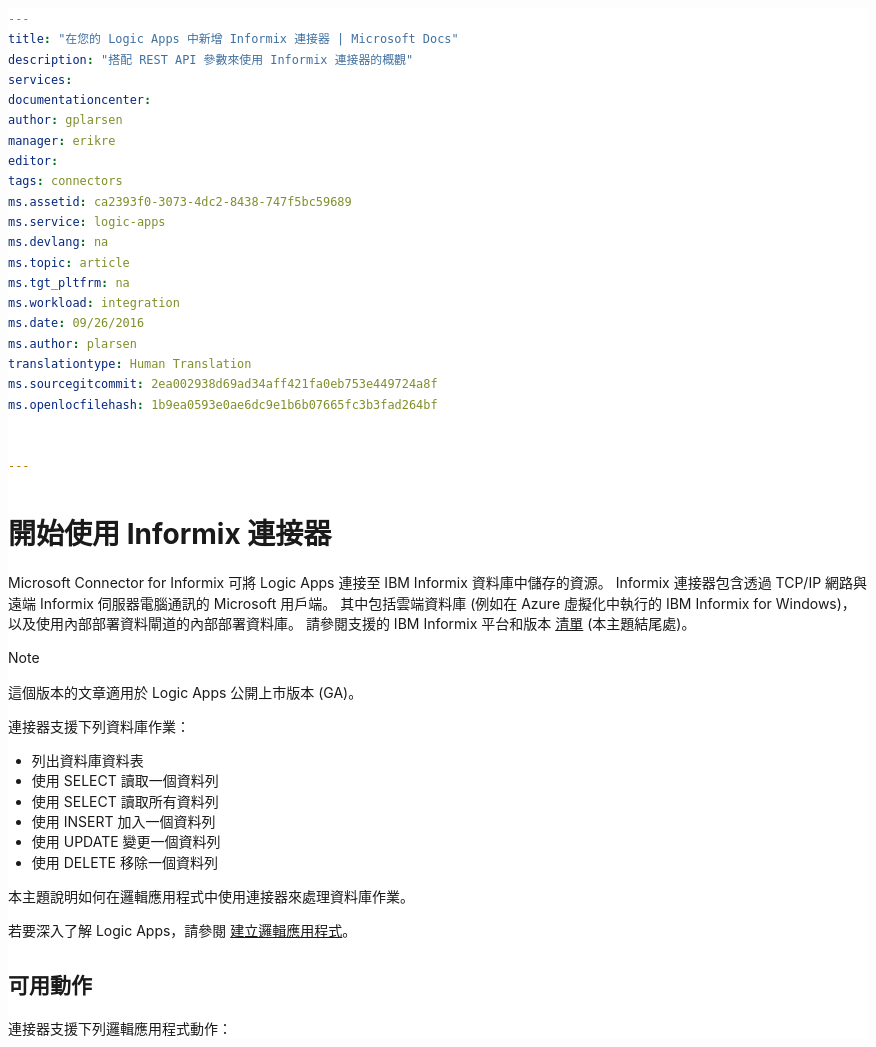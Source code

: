 ```yaml
---
title: "在您的 Logic Apps 中新增 Informix 連接器 | Microsoft Docs"
description: "搭配 REST API 參數來使用 Informix 連接器的概觀"
services: 
documentationcenter: 
author: gplarsen
manager: erikre
editor: 
tags: connectors
ms.assetid: ca2393f0-3073-4dc2-8438-747f5bc59689
ms.service: logic-apps
ms.devlang: na
ms.topic: article
ms.tgt_pltfrm: na
ms.workload: integration
ms.date: 09/26/2016
ms.author: plarsen
translationtype: Human Translation
ms.sourcegitcommit: 2ea002938d69ad34aff421fa0eb753e449724a8f
ms.openlocfilehash: 1b9ea0593e0ae6dc9e1b6b07665fc3b3fad264bf


---
```

# <a name="get-started-with-the-informix-connector"></a>開始使用 Informix 連接器
Microsoft Connector for Informix 可將 Logic Apps 連接至 IBM Informix 資料庫中儲存的資源。 Informix 連接器包含透過 TCP/IP 網路與遠端 Informix 伺服器電腦通訊的 Microsoft 用戶端。 其中包括雲端資料庫 (例如在 Azure 虛擬化中執行的 IBM Informix for Windows)，以及使用內部部署資料閘道的內部部署資料庫。 請參閱支援的 IBM Informix 平台和版本 [清單](connectors-create-api-informix.md#supported-informix-platforms-and-versions) (本主題結尾處)。

> [!NOTE]
> 這個版本的文章適用於 Logic Apps 公開上市版本 (GA)。 
> 
> 

連接器支援下列資料庫作業：

* 列出資料庫資料表
* 使用 SELECT 讀取一個資料列
* 使用 SELECT 讀取所有資料列
* 使用 INSERT 加入一個資料列
* 使用 UPDATE 變更一個資料列
* 使用 DELETE 移除一個資料列

本主題說明如何在邏輯應用程式中使用連接器來處理資料庫作業。

若要深入了解 Logic Apps，請參閱 [建立邏輯應用程式](../app-service-logic/app-service-logic-create-a-logic-app.md)。

## <a name="available-actions"></a>可用動作
連接器支援下列邏輯應用程式動作：

